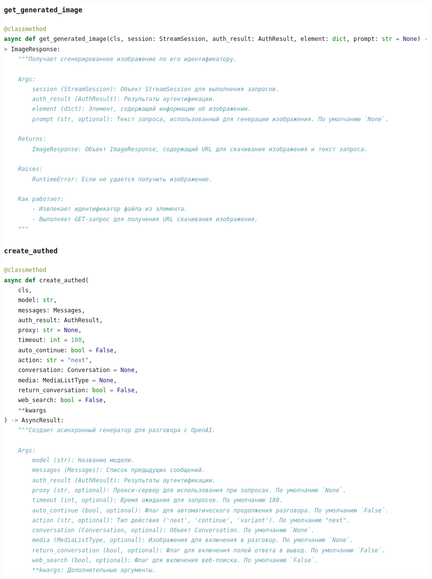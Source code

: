 ### `get_generated_image`

```python
@classmethod
async def get_generated_image(cls, session: StreamSession, auth_result: AuthResult, element: dict, prompt: str = None) -> ImageResponse:
    """Получает сгенерированное изображение по его идентификатору.

    Args:
        session (StreamSession): Объект StreamSession для выполнения запросов.
        auth_result (AuthResult): Результаты аутентификации.
        element (dict): Элемент, содержащий информацию об изображении.
        prompt (str, optional): Текст запроса, использованный для генерации изображения. По умолчанию `None`.

    Returns:
        ImageResponse: Объект ImageResponse, содержащий URL для скачивания изображения и текст запроса.

    Raises:
        RuntimeError: Если не удается получить изображение.

    Как работает:
        - Извлекает идентификатор файла из элемента.
        - Выполняет GET-запрос для получения URL скачивания изображения.
    """
```

### `create_authed`

```python
@classmethod
async def create_authed(
    cls,
    model: str,
    messages: Messages,
    auth_result: AuthResult,
    proxy: str = None,
    timeout: int = 180,
    auto_continue: bool = False,
    action: str = "next",
    conversation: Conversation = None,
    media: MediaListType = None,
    return_conversation: bool = False,
    web_search: bool = False,
    **kwargs
) -> AsyncResult:
    """Создает асинхронный генератор для разговора с OpenAI.

    Args:
        model (str): Название модели.
        messages (Messages): Список предыдущих сообщений.
        auth_result (AuthResult): Результаты аутентификации.
        proxy (str, optional): Прокси-сервер для использования при запросах. По умолчанию `None`.
        timeout (int, optional): Время ожидания для запросов. По умолчанию 180.
        auto_continue (bool, optional): Флаг для автоматического продолжения разговора. По умолчанию `False`.
        action (str, optional): Тип действия ('next', 'continue', 'variant'). По умолчанию "next".
        conversation (Conversation, optional): Объект Conversation. По умолчанию `None`.
        media (MediaListType, optional): Изображения для включения в разговор. По умолчанию `None`.
        return_conversation (bool, optional): Флаг для включения полей ответа в вывод. По умолчанию `False`.
        web_search (bool, optional): Флаг для включения веб-поиска. По умолчанию `False`.
        **kwargs: Дополнительные аргументы.
```
